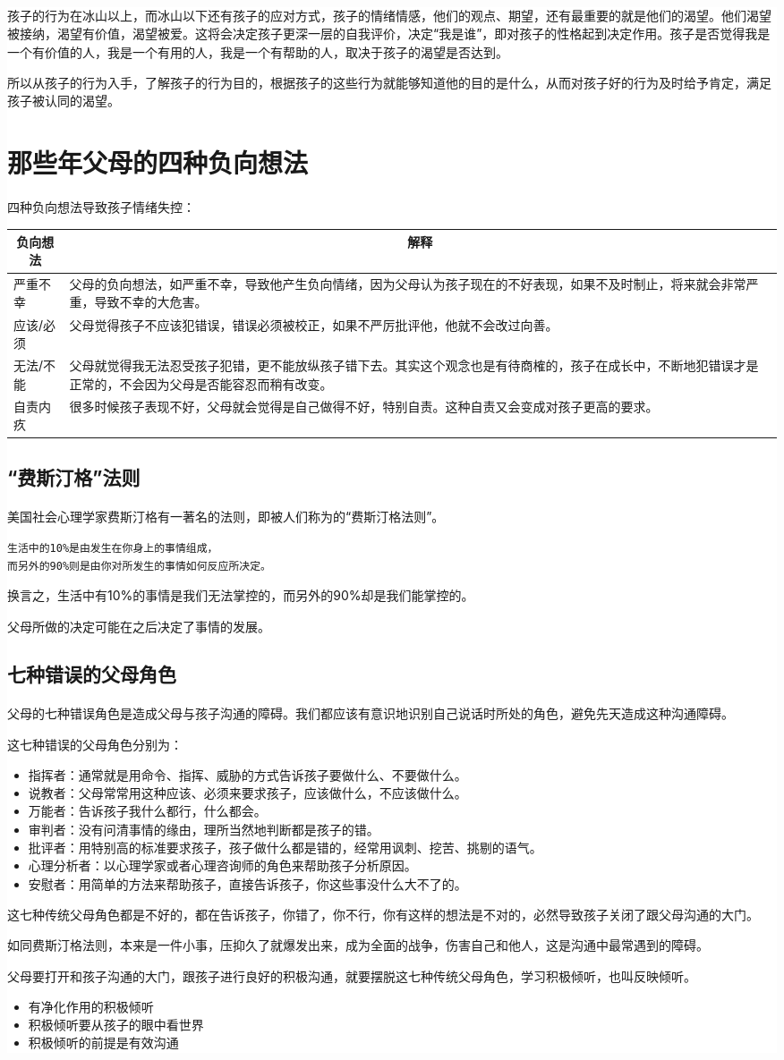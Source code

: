孩子的行为在冰山以上，而冰山以下还有孩子的应对方式，孩子的情绪情感，他们的观点、期望，还有最重要的就是他们的渴望。他们渴望被接纳，渴望有价值，渴望被爱。这将会决定孩子更深一层的自我评价，决定“我是谁”，即对孩子的性格起到决定作用。孩子是否觉得我是一个有价值的人，我是一个有用的人，我是一个有帮助的人，取决于孩子的渴望是否达到。

所以从孩子的行为入手，了解孩子的行为目的，根据孩子的这些行为就能够知道他的目的是什么，从而对孩子好的行为及时给予肯定，满足孩子被认同的渴望。

# 那些年父母的四种负向想法

四种负向想法导致孩子情绪失控：

|负向想法|解释|
|----|----|
| 严重不幸 | 父母的负向想法，如严重不幸，导致他产生负向情绪，因为父母认为孩子现在的不好表现，如果不及时制止，将来就会非常严重，导致不幸的大危害。|
| 应该/必须 | 父母觉得孩子不应该犯错误，错误必须被校正，如果不严厉批评他，他就不会改过向善。|
| 无法/不能 | 父母就觉得我无法忍受孩子犯错，更不能放纵孩子错下去。其实这个观念也是有待商榷的，孩子在成长中，不断地犯错误才是正常的，不会因为父母是否能容忍而稍有改变。|
| 自责内疚 | 很多时候孩子表现不好，父母就会觉得是自己做得不好，特别自责。这种自责又会变成对孩子更高的要求。 |

## “费斯汀格”法则

美国社会心理学家费斯汀格有一著名的法则，即被人们称为的“费斯汀格法则”。

```
生活中的10%是由发生在你身上的事情组成，
而另外的90%则是由你对所发生的事情如何反应所决定。
```

换言之，生活中有10%的事情是我们无法掌控的，而另外的90%却是我们能掌控的。

父母所做的决定可能在之后决定了事情的发展。

## 七种错误的父母角色

父母的七种错误角色是造成父母与孩子沟通的障碍。我们都应该有意识地识别自己说话时所处的角色，避免先天造成这种沟通障碍。

这七种错误的父母角色分别为：

- 指挥者：通常就是用命令、指挥、威胁的方式告诉孩子要做什么、不要做什么。
- 说教者：父母常常用这种应该、必须来要求孩子，应该做什么，不应该做什么。
- 万能者：告诉孩子我什么都行，什么都会。
- 审判者：没有问清事情的缘由，理所当然地判断都是孩子的错。
- 批评者：用特别高的标准要求孩子，孩子做什么都是错的，经常用讽刺、挖苦、挑剔的语气。
- 心理分析者：以心理学家或者心理咨询师的角色来帮助孩子分析原因。
- 安慰者：用简单的方法来帮助孩子，直接告诉孩子，你这些事没什么大不了的。

这七种传统父母角色都是不好的，都在告诉孩子，你错了，你不行，你有这样的想法是不对的，必然导致孩子关闭了跟父母沟通的大门。

如同费斯汀格法则，本来是一件小事，压抑久了就爆发出来，成为全面的战争，伤害自己和他人，这是沟通中最常遇到的障碍。

父母要打开和孩子沟通的大门，跟孩子进行良好的积极沟通，就要摆脱这七种传统父母角色，学习积极倾听，也叫反映倾听。

- 有净化作用的积极倾听
- 积极倾听要从孩子的眼中看世界
- 积极倾听的前提是有效沟通
